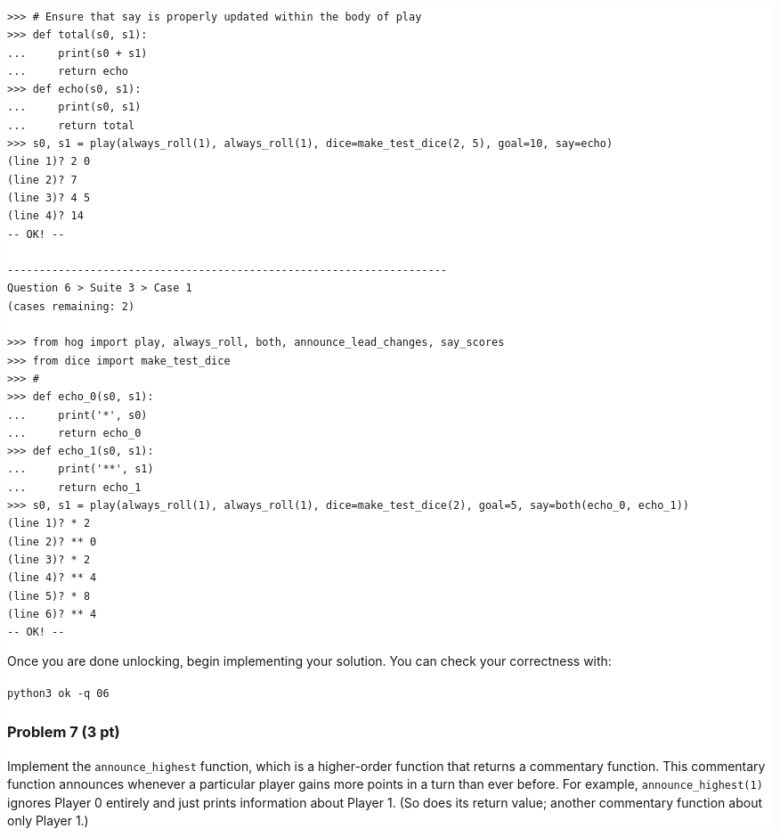 ```
>>> # Ensure that say is properly updated within the body of play
>>> def total(s0, s1):
...     print(s0 + s1)
...     return echo
>>> def echo(s0, s1):
...     print(s0, s1)
...     return total
>>> s0, s1 = play(always_roll(1), always_roll(1), dice=make_test_dice(2, 5), goal=10, say=echo)
(line 1)? 2 0
(line 2)? 7
(line 3)? 4 5
(line 4)? 14
-- OK! --

---------------------------------------------------------------------
Question 6 > Suite 3 > Case 1
(cases remaining: 2)

>>> from hog import play, always_roll, both, announce_lead_changes, say_scores
>>> from dice import make_test_dice
>>> #
>>> def echo_0(s0, s1):
...     print('*', s0)
...     return echo_0
>>> def echo_1(s0, s1):
...     print('**', s1)
...     return echo_1
>>> s0, s1 = play(always_roll(1), always_roll(1), dice=make_test_dice(2), goal=5, say=both(echo_0, echo_1))
(line 1)? * 2
(line 2)? ** 0
(line 3)? * 2
(line 4)? ** 4
(line 5)? * 8
(line 6)? ** 4
-- OK! --
```

Once you are done unlocking, begin implementing your solution. You can check your correctness with:

```
python3 ok -q 06
```

### Problem 7 (3 pt)

Implement the `announce_highest` function, which is a higher-order function that returns a commentary function. This commentary function announces whenever a particular player gains more points in a turn than ever before. For example, `announce_highest(1)` ignores Player 0 entirely and just prints information about Player 1. (So does its return value; another commentary function about only Player 1.)
